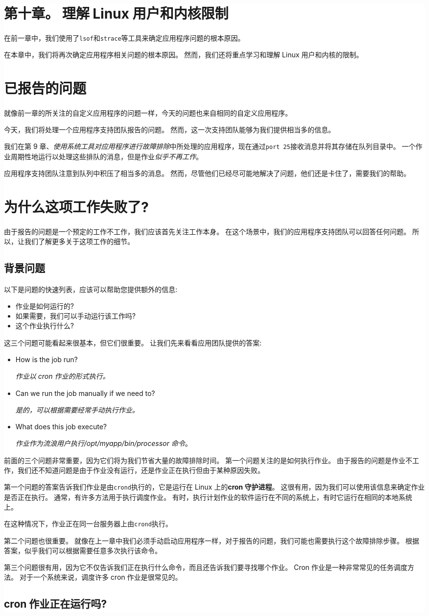 # 第十章。 理解 Linux 用户和内核限制

在前一章中，我们使用了`lsof`和`strace`等工具来确定应用程序问题的根本原因。

在本章中，我们将再次确定应用程序相关问题的根本原因。 然而，我们还将重点学习和理解 Linux 用户和内核的限制。

# 已报告的问题

就像前一章的所关注的自定义应用程序的问题一样，今天的问题也来自相同的自定义应用程序。

今天，我们将处理一个应用程序支持团队报告的问题。 然而，这一次支持团队能够为我们提供相当多的信息。

我们在第 9 章、*使用系统工具对应用程序进行故障排除*中所处理的应用程序，现在通过`port 25`接收消息并将其存储在队列目录中。 一个作业周期性地运行以处理这些排队的消息，但是作业*似乎不再工作*。

应用程序支持团队注意到队列中积压了相当多的消息。 然而，尽管他们已经尽可能地解决了问题，他们还是卡住了，需要我们的帮助。

# 为什么这项工作失败了?

由于报告的问题是一个预定的工作不工作，我们应该首先关注工作本身。 在这个场景中，我们的应用程序支持团队可以回答任何问题。 所以，让我们了解更多关于这项工作的细节。

## 背景问题

以下是问题的快速列表，应该可以帮助您提供额外的信息:

*   作业是如何运行的?
*   如果需要，我们可以手动运行该工作吗?
*   这个作业执行什么?

这三个问题可能看起来很基本，但它们很重要。 让我们先来看看应用团队提供的答案:

*   How is the job run?

    *作业以 cron 作业的形式执行。*

*   Can we run the job manually if we need to?

    *是的，可以根据需要经常手动执行作业。*

*   What does this job execute?

    *作业作为流浪用户执行/opt/myapp/bin/processor 命令*。

前面的三个问题非常重要，因为它们将为我们节省大量的故障排除时间。 第一个问题关注的是如何执行作业。 由于报告的问题是作业不工作，我们还不知道问题是由于作业没有运行，还是作业正在执行但由于某种原因失败。

第一个问题的答案告诉我们作业是由`crond`执行的，它是运行在 Linux 上的**cron 守护进程**。 这很有用，因为我们可以使用该信息来确定作业是否正在执行。 通常，有许多方法用于执行调度作业。 有时，执行计划作业的软件运行在不同的系统上，有时它运行在相同的本地系统上。

在这种情况下，作业正在同一台服务器上由`crond`执行。

第二个问题也很重要。 就像在上一章中我们必须手动启动应用程序一样，对于报告的问题，我们可能也需要执行这个故障排除步骤。 根据答案，似乎我们可以根据需要任意多次执行该命令。

第三个问题很有用，因为它不仅告诉我们正在执行什么命令，而且还告诉我们要寻找哪个作业。 Cron 作业是一种非常常见的任务调度方法。 对于一个系统来说，调度许多 cron 作业是很常见的。

## cron 作业正在运行吗?
